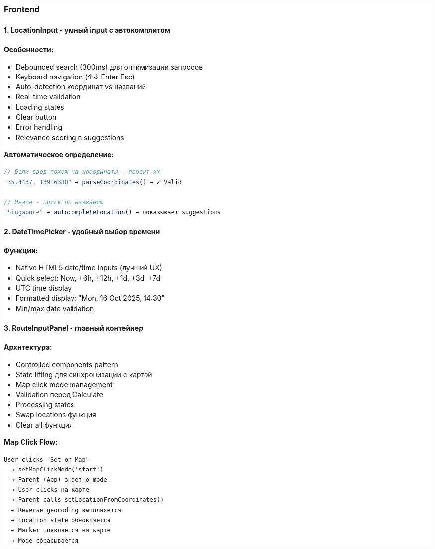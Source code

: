 ### Frontend

#### 1. LocationInput - умный input с автокомплитом

**Особенности:**
- Debounced search (300ms) для оптимизации запросов
- Keyboard navigation (↑↓ Enter Esc)
- Auto-detection координат vs названий
- Real-time validation
- Loading states
- Clear button
- Error handling
- Relevance scoring в suggestions

**Автоматическое определение:**
```typescript
// Если ввод похож на координаты - парсит их
"35.4437, 139.6380" → parseCoordinates() → ✓ Valid

// Иначе - поиск по названию
"Singapore" → autocompleteLocation() → показывает suggestions
```

#### 2. DateTimePicker - удобный выбор времени

**Функции:**
- Native HTML5 date/time inputs (лучший UX)
- Quick select: Now, +6h, +12h, +1d, +3d, +7d
- UTC time display
- Formatted display: "Mon, 16 Oct 2025, 14:30"
- Min/max date validation

#### 3. RouteInputPanel - главный контейнер

**Архитектура:**
- Controlled components pattern
- State lifting для синхронизации с картой
- Map click mode management
- Validation перед Calculate
- Processing states
- Swap locations функция
- Clear all функция

**Map Click Flow:**
```
User clicks "Set on Map" 
  → setMapClickMode('start')
  → Parent (App) знает о mode
  → User clicks на карте
  → Parent calls setLocationFromCoordinates()
  → Reverse geocoding выполняется
  → Location state обновляется
  → Marker появляется на карте
  → Mode сбрасывается
```
